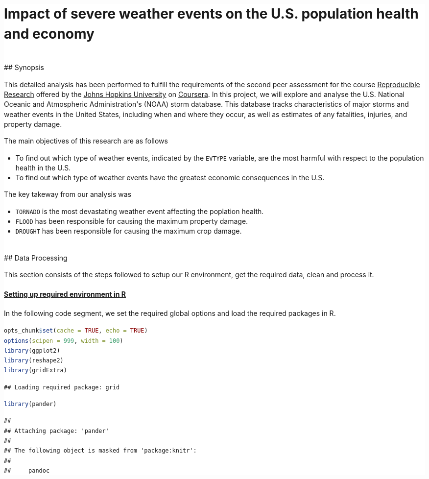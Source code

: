 Impact of severe weather events on the U.S. population health and economy
========================================================


<br>
## Synopsis

This detailed analysis has been performed to fulfill the requirements of the second peer assessment for the course [Reproducible Research][1] offered by the [Johns Hopkins University][2] on [Coursera][3]. In this project, we will explore and analyse the U.S. National Oceanic and Atmospheric Administration's (NOAA) storm database. This database tracks characteristics of major storms and weather events in the United States, including when and where they occur, as well as estimates of any fatalities, injuries, and property damage.

The main objectives of this research are as follows
 - To find out which type of weather events, indicated by the `EVTYPE` variable, are the most harmful with respect to the population health in the U.S.
 - To find out which type of weather events have the greatest economic consequences in the U.S.

The key takeway from our analysis was
 - `TORNADO` is the most devastating weather event affecting the poplation health.
 - `FLOOD` has been responsible for causing the maximum property damage.
 - `DROUGHT` has been responsible for causing the maximum crop damage.


<br>
## Data Processing

This section consists of the steps followed to setup our R environment, get the required data, clean and process it.


#### <u>Setting up required environment in R</u>

In the following code segment, we set the required global options and load the required packages in R.

```r
opts_chunk$set(cache = TRUE, echo = TRUE)
options(scipen = 999, width = 100)
library(ggplot2)
library(reshape2)
library(gridExtra)
```

```
## Loading required package: grid
```

```r
library(pander)
```

```
## 
## Attaching package: 'pander'
## 
## The following object is masked from 'package:knitr':
## 
##     pandoc
```


[1]: https://www.coursera.org/course/repdata  "Reproducible Research"
[2]: https://www.coursera.org/jhu "Johns Hopkins University"
[3]: https://www.coursera.org/  "Coursera"